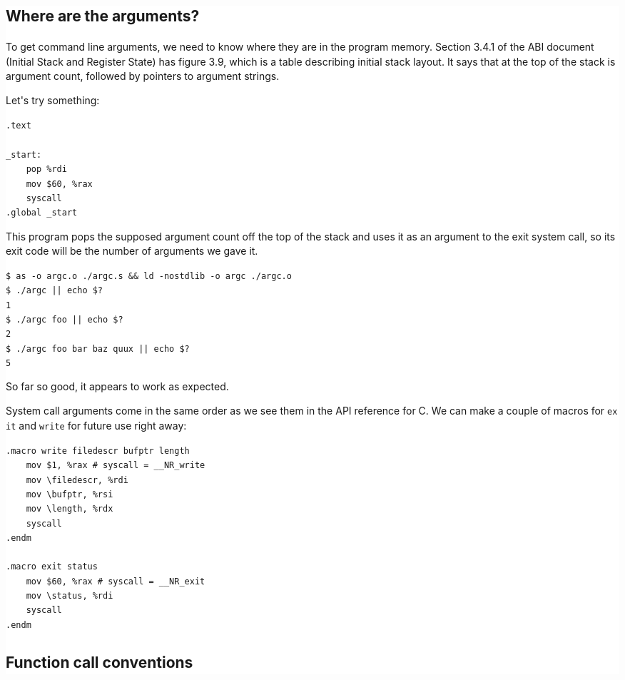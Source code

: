 ## Where are the arguments?

To get command line arguments, we need to know where they are in the program memory. Section 3.4.1 of the ABI document (Initial Stack and Register State)
has figure 3.9, which is a table describing initial stack layout. It says that at the top of the stack is argument count, followed by pointers
to argument strings.

Let's try something:

```assembly
.text

_start:
    pop %rdi
    mov $60, %rax
    syscall
.global _start
```
This program pops the supposed argument count off the top of the stack and uses it as an argument to the exit system call,
so its exit code will be the number of arguments we gave it.

```
$ as -o argc.o ./argc.s && ld -nostdlib -o argc ./argc.o
$ ./argc || echo $?
1
$ ./argc foo || echo $?
2
$ ./argc foo bar baz quux || echo $?
5
```

So far so good, it appears to work as expected.

System call arguments come in the same order as we see them in the API reference for C.
We can make a couple of macros for `exit` and `write` for future use right away:

```assembly
.macro write filedescr bufptr length
    mov $1, %rax # syscall = __NR_write
    mov \filedescr, %rdi
    mov \bufptr, %rsi
    mov \length, %rdx
    syscall
.endm

.macro exit status
    mov $60, %rax # syscall = __NR_exit
    mov \status, %rdi
    syscall
.endm
```

## Function call conventions
